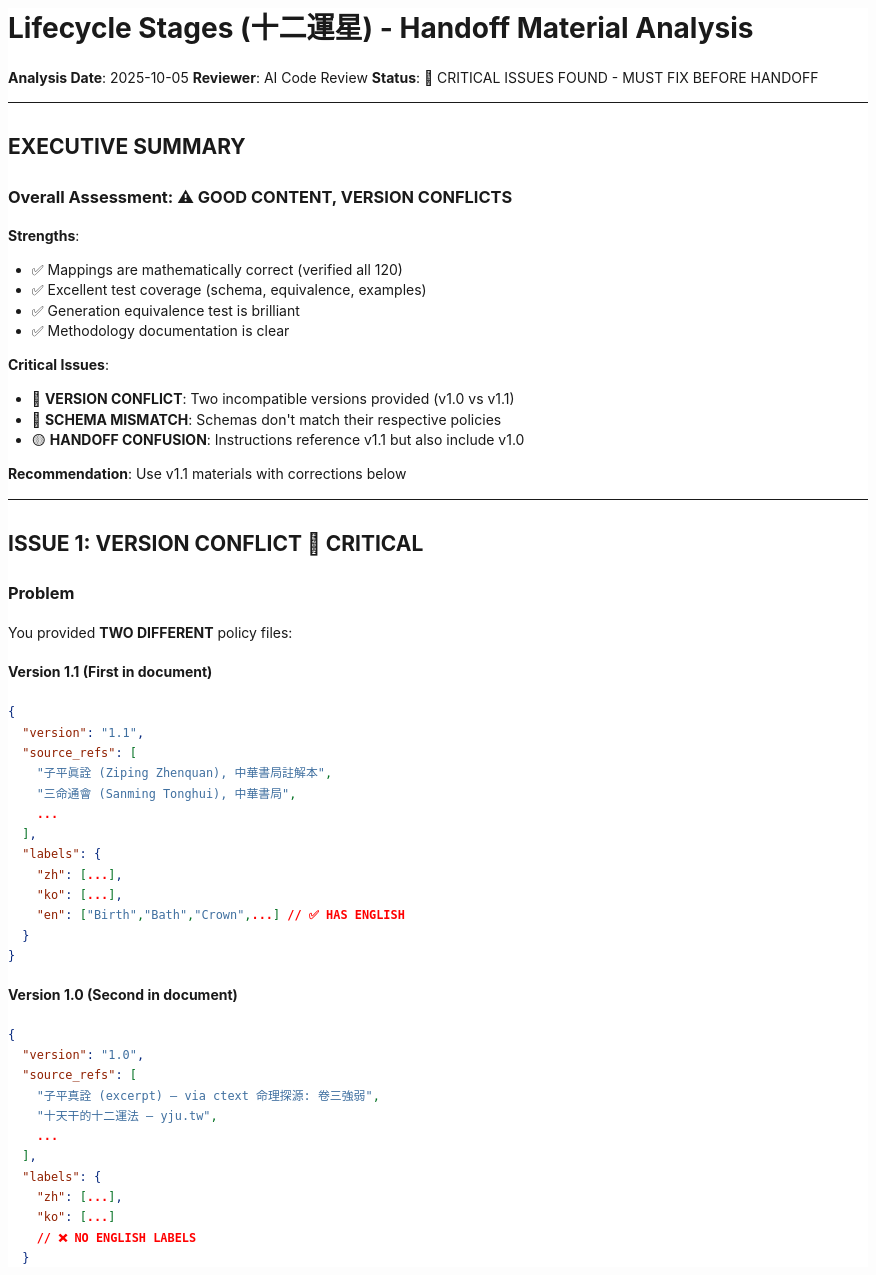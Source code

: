 # Lifecycle Stages (十二運星) - Handoff Material Analysis

**Analysis Date**: 2025-10-05
**Reviewer**: AI Code Review
**Status**: 🔴 CRITICAL ISSUES FOUND - MUST FIX BEFORE HANDOFF

---

## EXECUTIVE SUMMARY

### Overall Assessment: ⚠️ GOOD CONTENT, VERSION CONFLICTS

**Strengths**:
- ✅ Mappings are mathematically correct (verified all 120)
- ✅ Excellent test coverage (schema, equivalence, examples)
- ✅ Generation equivalence test is brilliant
- ✅ Methodology documentation is clear

**Critical Issues**:
- 🔴 **VERSION CONFLICT**: Two incompatible versions provided (v1.0 vs v1.1)
- 🔴 **SCHEMA MISMATCH**: Schemas don't match their respective policies
- 🟡 **HANDOFF CONFUSION**: Instructions reference v1.1 but also include v1.0

**Recommendation**: Use v1.1 materials with corrections below

---

## ISSUE 1: VERSION CONFLICT 🔴 CRITICAL

### Problem

You provided **TWO DIFFERENT** policy files:

#### Version 1.1 (First in document)
```json
{
  "version": "1.1",
  "source_refs": [
    "子平眞詮 (Ziping Zhenquan), 中華書局註解本",
    "三命通會 (Sanming Tonghui), 中華書局",
    ...
  ],
  "labels": {
    "zh": [...],
    "ko": [...],
    "en": ["Birth","Bath","Crown",...] // ✅ HAS ENGLISH
  }
}
```

#### Version 1.0 (Second in document)
```json
{
  "version": "1.0",
  "source_refs": [
    "子平真詮 (excerpt) — via ctext 命理探源: 卷三強弱",
    "十天干的十二運法 — yju.tw",
    ...
  ],
  "labels": {
    "zh": [...],
    "ko": [...]
    // ❌ NO ENGLISH LABELS
  }
```